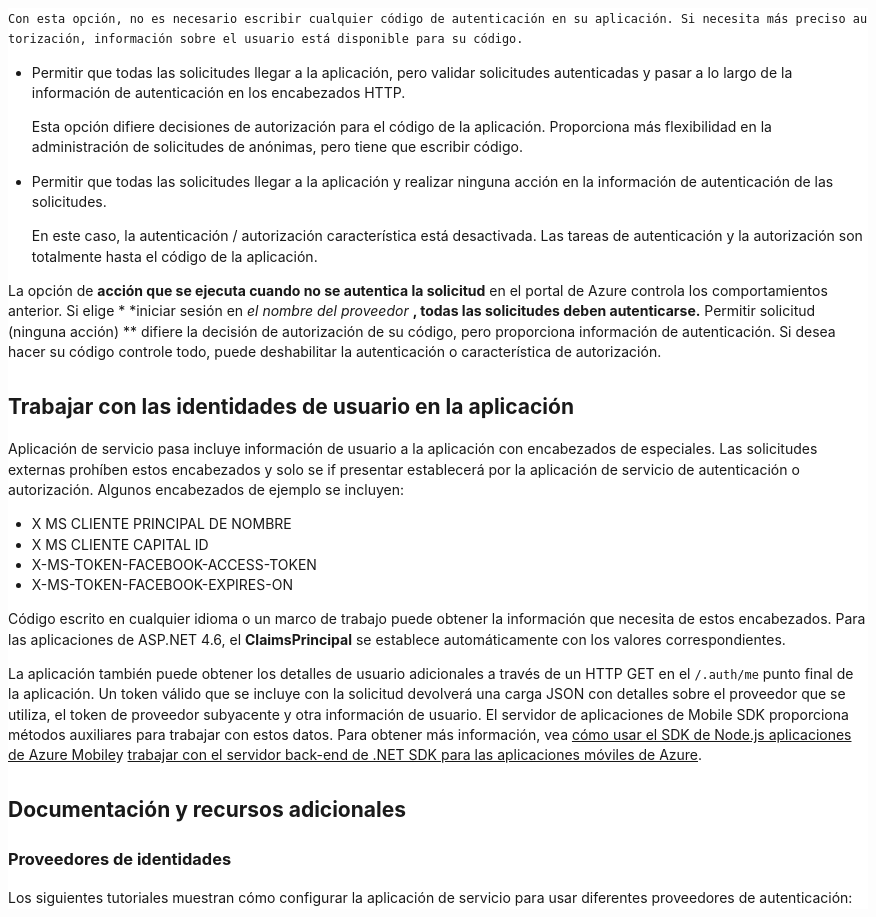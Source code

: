     Con esta opción, no es necesario escribir cualquier código de autenticación en su aplicación. Si necesita más preciso autorización, información sobre el usuario está disponible para su código.

- Permitir que todas las solicitudes llegar a la aplicación, pero validar solicitudes autenticadas y pasar a lo largo de la información de autenticación en los encabezados HTTP.

    Esta opción difiere decisiones de autorización para el código de la aplicación. Proporciona más flexibilidad en la administración de solicitudes de anónimas, pero tiene que escribir código.

- Permitir que todas las solicitudes llegar a la aplicación y realizar ninguna acción en la información de autenticación de las solicitudes.

    En este caso, la autenticación / autorización característica está desactivada. Las tareas de autenticación y la autorización son totalmente hasta el código de la aplicación.

La opción de **acción que se ejecuta cuando no se autentica la solicitud** en el portal de Azure controla los comportamientos anterior. Si elige * *iniciar sesión en *el nombre del proveedor* **, todas las solicitudes deben autenticarse.** Permitir solicitud (ninguna acción) ** difiere la decisión de autorización de su código, pero proporciona información de autenticación. Si desea hacer su código controle todo, puede deshabilitar la autenticación o característica de autorización.

## <a name="working-with-user-identities-in-your-application"></a>Trabajar con las identidades de usuario en la aplicación

Aplicación de servicio pasa incluye información de usuario a la aplicación con encabezados de especiales. Las solicitudes externas prohíben estos encabezados y solo se if presentar establecerá por la aplicación de servicio de autenticación o autorización. Algunos encabezados de ejemplo se incluyen:

* X MS CLIENTE PRINCIPAL DE NOMBRE
* X MS CLIENTE CAPITAL ID
* X-MS-TOKEN-FACEBOOK-ACCESS-TOKEN
* X-MS-TOKEN-FACEBOOK-EXPIRES-ON

Código escrito en cualquier idioma o un marco de trabajo puede obtener la información que necesita de estos encabezados. Para las aplicaciones de ASP.NET 4.6, el **ClaimsPrincipal** se establece automáticamente con los valores correspondientes.

La aplicación también puede obtener los detalles de usuario adicionales a través de un HTTP GET en el `/.auth/me` punto final de la aplicación. Un token válido que se incluye con la solicitud devolverá una carga JSON con detalles sobre el proveedor que se utiliza, el token de proveedor subyacente y otra información de usuario. El servidor de aplicaciones de Mobile SDK proporciona métodos auxiliares para trabajar con estos datos. Para obtener más información, vea [cómo usar el SDK de Node.js aplicaciones de Azure Mobile](../app-service-mobile/app-service-mobile-node-backend-how-to-use-server-sdk.md#howto-tables-getidentity)y [trabajar con el servidor back-end de .NET SDK para las aplicaciones móviles de Azure](../app-service-mobile/app-service-mobile-dotnet-backend-how-to-use-server-sdk.md#user-info).

## <a name="documentation-and-additional-resources"></a>Documentación y recursos adicionales

### <a name="identity-providers"></a>Proveedores de identidades
Los siguientes tutoriales muestran cómo configurar la aplicación de servicio para usar diferentes proveedores de autenticación:
